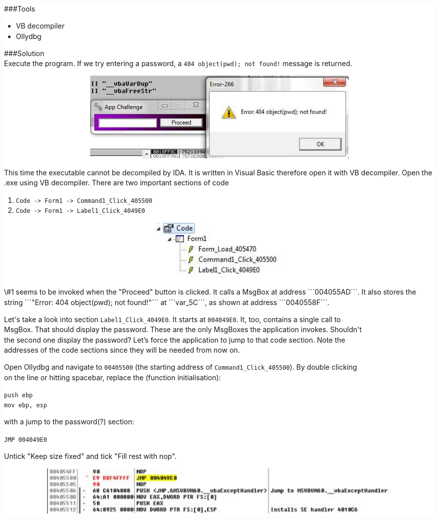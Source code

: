 ###Tools  
* VB decompiler  
* Ollydbg  

###Solution  
Execute the program. If we try entering a password, a ```404 object(pwd); not found!``` message is returned.  
<p align="center">
  <img src=https://github.com/0xLeo/CTF-challenges/blob/master/HackThisSite/img/App10_01.jpg title="img_01" width=60%>
</p> 
This time the executable cannot be decompiled by IDA. It is written in Visual Basic therefore open it with  
VB decompiler. Open the .exe using VB decompiler. There are two important sections of code  

1. ```Code -> Form1 -> Command1_Click_405500```  
2. ```Code -> Form1 -> Label1_Click_4049E0```  

<p align="center">
  <img src=https://github.com/0xLeo/CTF-challenges/blob/master/HackThisSite/img/App10_02.jpg title="img_02" width=30%>
</p>  
\#1 seems to be invoked when the "Proceed" button is clicked. It calls a  MsgBox at address ```004055AD```.  
It also stores the string ```"Error: 404 object(pwd); not found!"``` at ```var_5C```, as shown at address ```0040558F```.  
  
Let's take a look into section ```Label1_Click_4049E0```. It starts at ```004049E0```. It, too, contains a single call to  
MsgBox. That should display the password. These are the only MsgBoxes the application invokes. Shouldn't  
the second one display the password? Let’s force the application to jump to that code section. Note the  
addresses of the code sections since they will be needed from now on.  
  
Open Ollydbg and navigate to ```00405500``` (the starting address of ```Command1_Click_405500```). By double clicking  
on the line or hitting spacebar, replace the (function initialisation):  
```
push ebp
mov ebp, esp
```
with a jump to the password(?) section:  
```
JMP 004049E0
```
Untick "Keep size fixed" and tick "Fill rest with nop".  
<p align="center">
  <img src=https://github.com/0xLeo/CTF-challenges/blob/master/HackThisSite/img/App10_03.jpg title="img_03" width=80%>